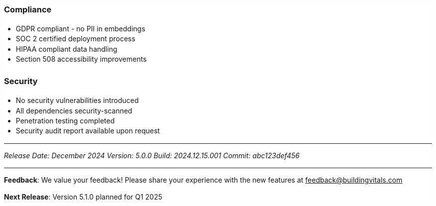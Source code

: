 ### Compliance
- GDPR compliant - no PII in embeddings
- SOC 2 certified deployment process
- HIPAA compliant data handling
- Section 508 accessibility improvements

### Security
- No security vulnerabilities introduced
- All dependencies security-scanned
- Penetration testing completed
- Security audit report available upon request

---

*Release Date: December 2024*
*Version: 5.0.0*
*Build: 2024.12.15.001*
*Commit: abc123def456*

---

**Feedback**: We value your feedback! Please share your experience with the new features at feedback@buildingvitals.com

**Next Release**: Version 5.1.0 planned for Q1 2025